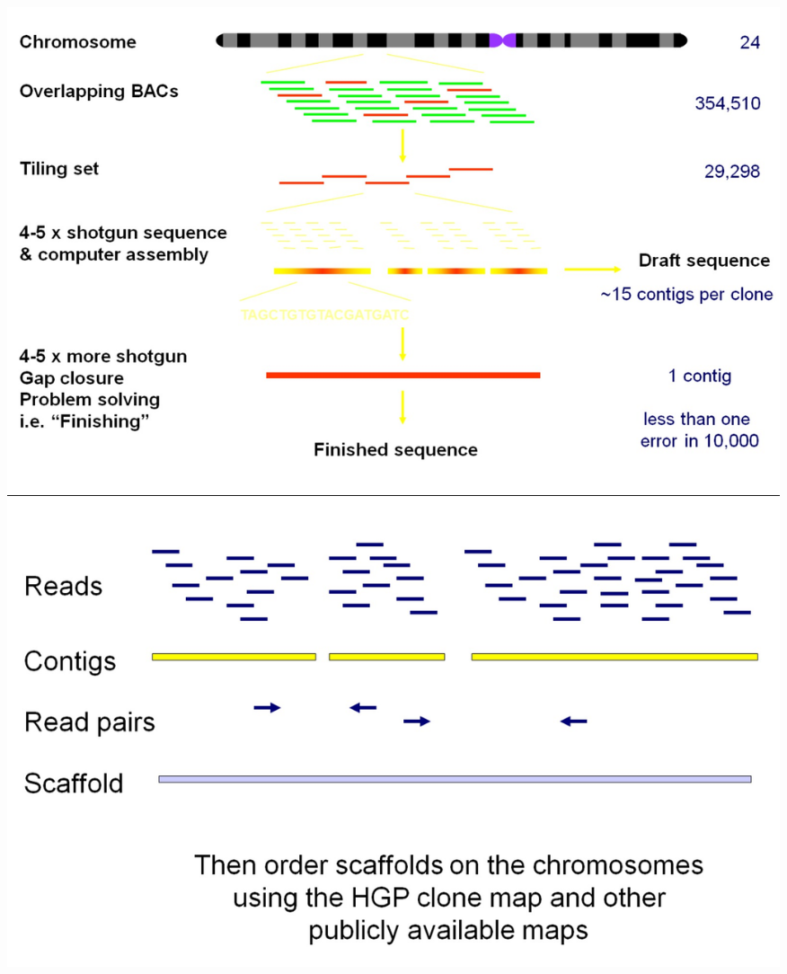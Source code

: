 
![HGP sequencing strategy](ch-24.images/image101.jpg)

---

![Celera assembly strategy](ch-24.images/image102.jpg)

